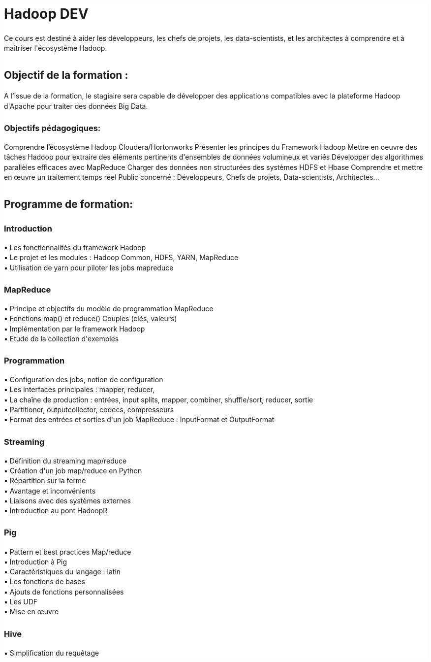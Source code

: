 # Hadoop DEV

Ce cours est destiné à aider les développeurs, les chefs de projets, les data-scientists, et les architectes à comprendre et à maîtriser l'écosystème Hadoop.

## Objectif de la formation : 
A l’issue de la formation, le stagiaire sera capable de développer des applications compatibles avec la plateforme Hadoop d'Apache pour traiter des
données Big Data.

### Objectifs pédagogiques:
Comprendre l’écosystème
Hadoop Cloudera/Hortonworks
Présenter les principes du
Framework Hadoop
Mettre en oeuvre des tâches
Hadoop pour extraire des éléments pertinents d'ensembles de données volumineux et variés
Développer des algorithmes parallèles efficaces avec MapReduce
Charger des données non structurées des systèmes HDFS et Hbase
Comprendre et mettre en œuvre un traitement temps réel
Public concerné : Développeurs, Chefs de projets,
Data-scientists, Architectes...

## Programme de formation:
### Introduction 
▪ Les fonctionnalités du framework Hadoop<br>
▪ Le projet et les modules : Hadoop Common, HDFS, YARN, MapReduce<br>
▪ Utilisation de yarn pour piloter les jobs mapreduce<br>
### MapReduce
▪ Principe et objectifs du modèle de programmation MapReduce<br>
▪ Fonctions map() et reduce() Couples (clés, valeurs)<br>
▪ Implémentation par le framework Hadoop<br>
▪ Etude de la collection d'exemples<br>
### Programmation
▪ Configuration des jobs, notion de configuration<br>
▪ Les interfaces principales : mapper, reducer,<br>
▪ La chaîne de production : entrées, input splits, mapper, combiner, shuffle/sort, reducer, sortie<br>
▪ Partitioner, outputcollector, codecs, compresseurs<br>
▪ Format des entrées et sorties d'un job MapReduce : InputFormat et OutputFormat<br>
### Streaming 
▪ Définition du streaming map/reduce<br>
▪ Création d'un job map/reduce en Python<br>
▪ Répartition sur la ferme<br>
▪ Avantage et inconvénients<br>
▪ Liaisons avec des systèmes externes<br>
▪ Introduction au pont HadoopR<br>
### Pig
▪ Pattern et best practices Map/reduce<br>
▪ Introduction à Pig<br>
▪ Caractéristiques du langage : latin<br>
▪ Les fonctions de bases<br>
▪ Ajouts de fonctions personnalisées<br>
▪ Les UDF<br>
▪ Mise en œuvre<br>
### Hive
  ▪ Simplification du requêtage<br>